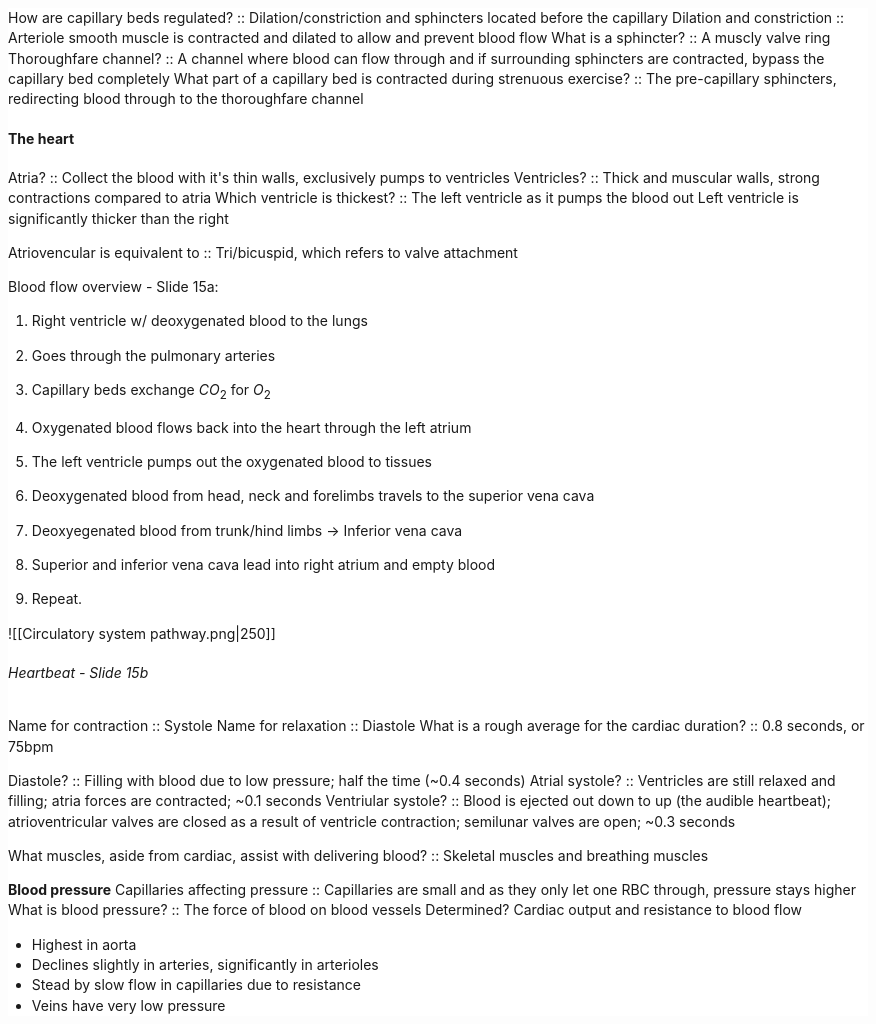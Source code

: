 How are capillary beds regulated? :: Dilation/constriction and sphincters located before the capillary
Dilation and constriction :: Arteriole smooth muscle is contracted and dilated to allow and prevent blood flow
What is a sphincter? :: A muscly valve ring
Thoroughfare channel? :: A channel where blood can flow through and if surrounding sphincters are contracted, bypass the capillary bed completely
What part of a capillary bed is contracted during strenuous exercise? :: The pre-capillary sphincters, redirecting blood through to the thoroughfare channel

#### The heart
Atria? :: Collect the blood with it's thin walls, exclusively pumps to ventricles
Ventricles? :: Thick and muscular walls, strong contractions compared to atria
Which ventricle is thickest? :: The left ventricle as it pumps the blood out 
Left ventricle is significantly thicker than the right

Atriovencular is equivalent to :: Tri/bicuspid, which refers to valve attachment

Blood flow overview - Slide 15a:
1. Right ventricle w/ deoxygenated blood to the lungs
2. Goes through the pulmonary arteries
3. Capillary beds exchange $CO_{2}$ for $O_{2}$
4. Oxygenated blood flows back into the heart through the left atrium
5. The left ventricle pumps out the oxygenated blood to tissues

9. Deoxygenated blood from head, neck and forelimbs travels to the superior vena cava
10. Deoxyegenated blood from trunk/hind limbs -> Inferior vena cava 
11. Superior and inferior vena cava lead into right atrium and empty blood
12. Repeat.

![[Circulatory system pathway.png|250]]

###### Heartbeat - Slide 15b
Name for contraction :: Systole
Name for relaxation :: Diastole
What is a rough average for the cardiac duration? :: 0.8 seconds, or 75bpm

Diastole? :: Filling with blood due to low pressure; half the time (~0.4 seconds)
Atrial systole? :: Ventricles are still relaxed and filling; atria forces are contracted; ~0.1 seconds
Ventriular systole? :: Blood is ejected out down to up (the audible heartbeat); atrioventricular valves are closed as a result of ventricle contraction; semilunar valves are open; ~0.3 seconds

What muscles, aside from cardiac, assist with delivering blood? :: Skeletal muscles and breathing muscles

**Blood pressure**
Capillaries affecting pressure :: Capillaries are small and as they only let one RBC through, pressure stays higher
What is blood pressure? :: The force of blood on blood vessels
Determined? Cardiac output and resistance to blood flow
- Highest in aorta
- Declines slightly in arteries, significantly in arterioles
- Stead by slow flow in capillaries due to resistance
- Veins have very low pressure
